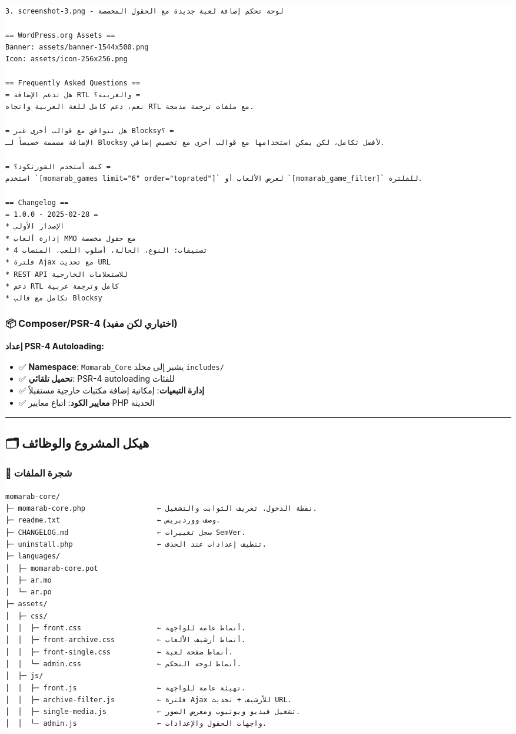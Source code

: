 ```
3. screenshot-3.png - لوحة تحكم إضافة لعبة جديدة مع الحقول المخصصة

== WordPress.org Assets ==
Banner: assets/banner-1544x500.png
Icon: assets/icon-256x256.png

== Frequently Asked Questions ==
= هل تدعم الإضافة RTL والعربية؟ =
نعم، دعم كامل للغة العربية واتجاه RTL مع ملفات ترجمة مدمجة.

= هل تتوافق مع قوالب أخرى غير Blocksy؟ =
الإضافة مصممة خصيصاً لـ Blocksy لأفضل تكامل، لكن يمكن استخدامها مع قوالب أخرى مع تخصيص إضافي.

= كيف أستخدم الشورتكود؟ =
استخدم `[momarab_games limit="6" order="toprated"]` لعرض الألعاب أو `[momarab_game_filter]` للفلترة.

== Changelog ==
= 1.0.0 - 2025-02-28 =
* الإصدار الأولي
* إدارة ألعاب MMO مع حقول مخصصة
* 4 تصنيفات: النوع، الحالة، أسلوب اللعب، المنصات
* فلترة Ajax مع تحديث URL
* REST API للاستعلامات الخارجية
* دعم RTL كامل وترجمة عربية
* تكامل مع قالب Blocksy
```

### 📦 Composer/PSR-4 (اختياري لكن مفيد)

**إعداد PSR-4 Autoloading:**
- ✅ **Namespace**: `Momarab_Core` يشير إلى مجلد `includes/`
- ✅ **تحميل تلقائي**: PSR-4 autoloading للفئات
- ✅ **إدارة التبعيات**: إمكانية إضافة مكتبات خارجية مستقبلاً
- ✅ **معايير الكود**: اتباع معايير PHP الحديثة

---

## 🗂️ هيكل المشروع والوظائف

### 📁 شجرة الملفات

```
momarab-core/
├─ momarab-core.php                 ← نقطة الدخول. تعريف الثوابت والتشغيل.
├─ readme.txt                       ← وصف ووردبريس.
├─ CHANGELOG.md                     ← سجل تغييرات SemVer.
├─ uninstall.php                    ← تنظيف إعدادات عند الحذف.
├─ languages/
│  ├─ momarab-core.pot
│  ├─ ar.mo
│  └─ ar.po
├─ assets/
│  ├─ css/
│  │  ├─ front.css                  ← أنماط عامة للواجهة.
│  │  ├─ front-archive.css          ← أنماط أرشيف الألعاب.
│  │  ├─ front-single.css           ← أنماط صفحة لعبة.
│  │  └─ admin.css                  ← أنماط لوحة التحكم.
│  ├─ js/
│  │  ├─ front.js                   ← تهيئة عامة للواجهة.
│  │  ├─ archive-filter.js          ← فلترة Ajax للأرشيف + تحديث URL.
│  │  ├─ single-media.js            ← تشغيل فيديو ويوتيوب ومعرض الصور.
│  │  └─ admin.js                   ← واجهات الحقول والإعدادات.
```